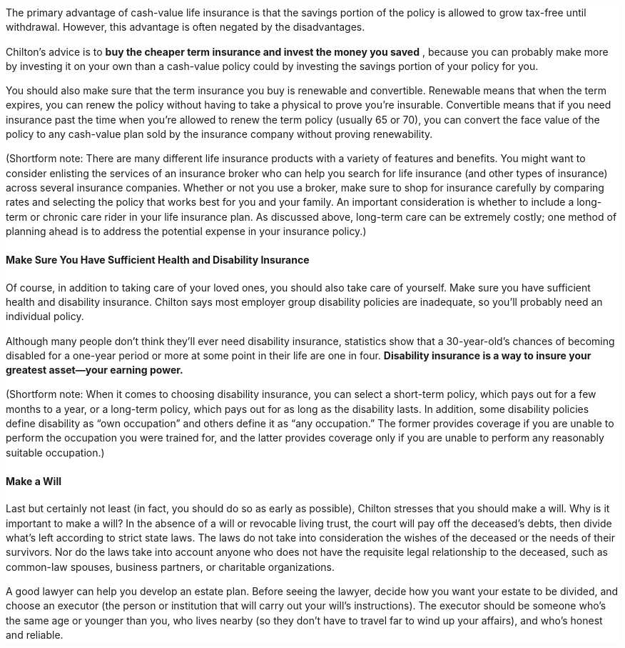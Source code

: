 The primary advantage of cash-value life insurance is that the savings portion of the policy is allowed to grow tax-free until withdrawal. However, this advantage is often negated by the disadvantages.

Chilton’s advice is to **buy the cheaper term insurance and invest the money you saved** , because you can probably make more by investing it on your own than a cash-value policy could by investing the savings portion of your policy for you.

You should also make sure that the term insurance you buy is renewable and convertible. Renewable means that when the term expires, you can renew the policy without having to take a physical to prove you’re insurable. Convertible means that if you need insurance past the time when you’re allowed to renew the term policy (usually 65 or 70), you can convert the face value of the policy to any cash-value plan sold by the insurance company without proving renewability.

(Shortform note: There are many different life insurance products with a variety of features and benefits. You might want to consider enlisting the services of an insurance broker who can help you search for life insurance (and other types of insurance) across several insurance companies. Whether or not you use a broker, make sure to shop for insurance carefully by comparing rates and selecting the policy that works best for you and your family. An important consideration is whether to include a long-term or chronic care rider in your life insurance plan. As discussed above, long-term care can be extremely costly; one method of planning ahead is to address the potential expense in your insurance policy.)

#### Make Sure You Have Sufficient Health and Disability Insurance

Of course, in addition to taking care of your loved ones, you should also take care of yourself. Make sure you have sufficient health and disability insurance. Chilton says most employer group disability policies are inadequate, so you’ll probably need an individual policy.

Although many people don’t think they’ll ever need disability insurance, statistics show that a 30-year-old’s chances of becoming disabled for a one-year period or more at some point in their life are one in four. **Disability insurance is a way to insure your greatest asset—your earning power.**

(Shortform note: When it comes to choosing disability insurance, you can select a short-term policy, which pays out for a few months to a year, or a long-term policy, which pays out for as long as the disability lasts. In addition, some disability policies define disability as “own occupation” and others define it as “any occupation.” The former provides coverage if you are unable to perform the occupation you were trained for, and the latter provides coverage only if you are unable to perform any reasonably suitable occupation.)

#### Make a Will

Last but certainly not least (in fact, you should do so as early as possible), Chilton stresses that you should make a will. Why is it important to make a will? In the absence of a will or revocable living trust, the court will pay off the deceased’s debts, then divide what’s left according to strict state laws. The laws do not take into consideration the wishes of the deceased or the needs of their survivors. Nor do the laws take into account anyone who does not have the requisite legal relationship to the deceased, such as common-law spouses, business partners, or charitable organizations.

A good lawyer can help you develop an estate plan. Before seeing the lawyer, decide how you want your estate to be divided, and choose an executor (the person or institution that will carry out your will’s instructions). The executor should be someone who’s the same age or younger than you, who lives nearby (so they don’t have to travel far to wind up your affairs), and who’s honest and reliable.
